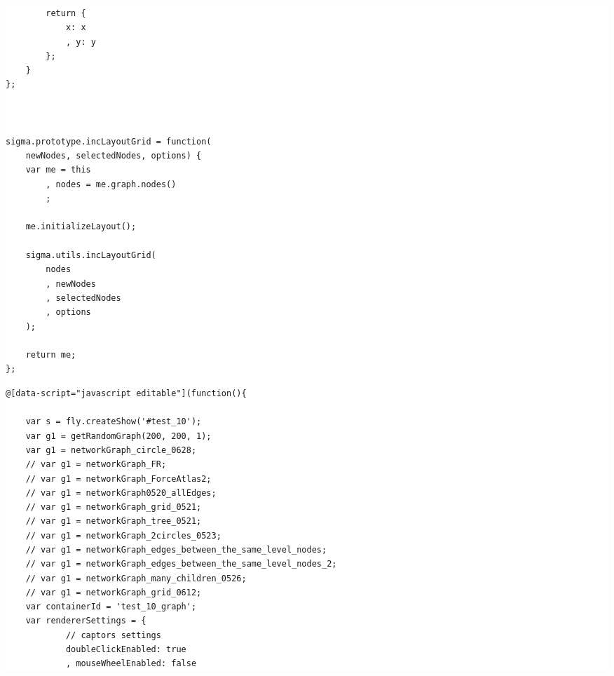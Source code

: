             return {
                x: x
                , y: y
            };
        }
    };



    sigma.prototype.incLayoutGrid = function(
        newNodes, selectedNodes, options) {
        var me = this
            , nodes = me.graph.nodes()
            ;

        me.initializeLayout();

        sigma.utils.incLayoutGrid(
            nodes
            , newNodes
            , selectedNodes
            , options
        );

        return me;
    };






<div id="test_10" class="test">
<div class="test-container">
<div id="test_10_graph" class="test-graph">
</div>
<div class="test-console"></div>

    @[data-script="javascript editable"](function(){

        var s = fly.createShow('#test_10');
        var g1 = getRandomGraph(200, 200, 1);
        var g1 = networkGraph_circle_0628;
        // var g1 = networkGraph_FR;
        // var g1 = networkGraph_ForceAtlas2;
        // var g1 = networkGraph0520_allEdges;
        // var g1 = networkGraph_grid_0521; 
        // var g1 = networkGraph_tree_0521;
        // var g1 = networkGraph_2circles_0523;
        // var g1 = networkGraph_edges_between_the_same_level_nodes;
        // var g1 = networkGraph_edges_between_the_same_level_nodes_2;
        // var g1 = networkGraph_many_children_0526;
        // var g1 = networkGraph_grid_0612; 
        var containerId = 'test_10_graph';
        var rendererSettings = {
                // captors settings
                doubleClickEnabled: true
                , mouseWheelEnabled: false
